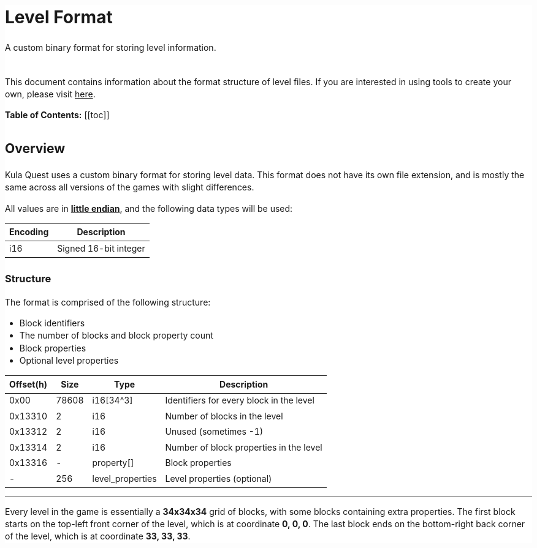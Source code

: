 # Level Format

A custom binary format for storing level information.

<div class="tip custom-block" style="padding-top: 8px">

This document contains information about the format structure of level files.
If you are interested in using tools to create your own, please visit [here](https://example.com).

</div>

**Table of Contents:**
[[toc]]

## Overview

Kula Quest uses a custom binary format for storing level data.
This format does not have its own file extension, and is mostly the same across all versions of the games with slight differences.

All values are in [**little endian**](https://en.wikipedia.org/wiki/Endianness), and the following data types will be used:

| Encoding | Description           |
| -------- | --------------------- |
| i16      | Signed 16-bit integer |

### Structure

The format is comprised of the following structure:

- Block identifiers
- The number of blocks and block property count
- Block properties
- Optional level properties

| Offset(h) | Size  | Type             | Description                              |
| --------- | ----- | ---------------- | ---------------------------------------- |
| 0x00      | 78608 | i16[34^3]        | Identifiers for every block in the level |
| 0x13310   | 2     | i16              | Number of blocks in the level            |
| 0x13312   | 2     | i16              | Unused (sometimes -1)                    |
| 0x13314   | 2     | i16              | Number of block properties in the level  |
| 0x13316   | -     | property[]       | Block properties                         |
| -         | 256   | level_properties | Level properties (optional)              |

---

Every level in the game is essentially a **34x34x34** grid of blocks, with some blocks containing extra properties.
The first block starts on the top-left front corner of the level, which is at coordinate **0, 0, 0**.
The last block ends on the bottom-right back corner of the level, which is at coordinate **33, 33, 33**.
